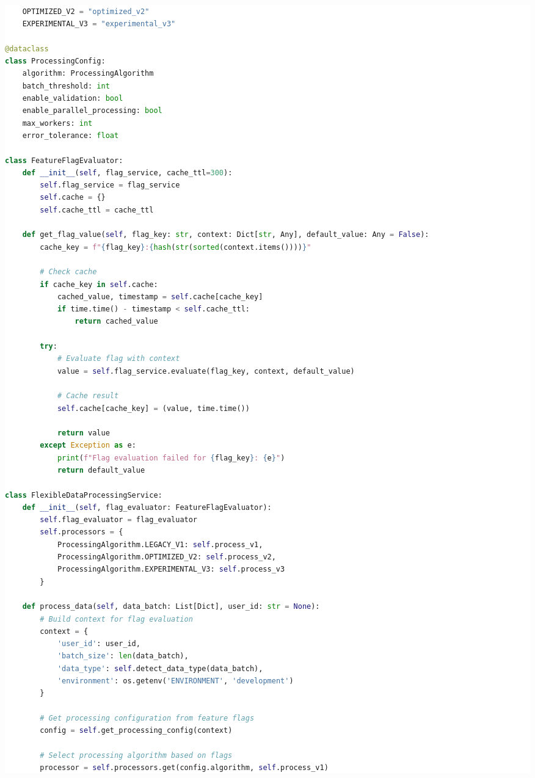 ```python
    OPTIMIZED_V2 = "optimized_v2"
    EXPERIMENTAL_V3 = "experimental_v3"

@dataclass
class ProcessingConfig:
    algorithm: ProcessingAlgorithm
    batch_threshold: int
    enable_validation: bool
    enable_parallel_processing: bool
    max_workers: int
    error_tolerance: float

class FeatureFlagEvaluator:
    def __init__(self, flag_service, cache_ttl=300):
        self.flag_service = flag_service
        self.cache = {}
        self.cache_ttl = cache_ttl

    def get_flag_value(self, flag_key: str, context: Dict[str, Any], default_value: Any = False):
        cache_key = f"{flag_key}:{hash(str(sorted(context.items())))}"

        # Check cache
        if cache_key in self.cache:
            cached_value, timestamp = self.cache[cache_key]
            if time.time() - timestamp < self.cache_ttl:
                return cached_value

        try:
            # Evaluate flag with context
            value = self.flag_service.evaluate(flag_key, context, default_value)

            # Cache result
            self.cache[cache_key] = (value, time.time())

            return value
        except Exception as e:
            print(f"Flag evaluation failed for {flag_key}: {e}")
            return default_value

class FlexibleDataProcessingService:
    def __init__(self, flag_evaluator: FeatureFlagEvaluator):
        self.flag_evaluator = flag_evaluator
        self.processors = {
            ProcessingAlgorithm.LEGACY_V1: self.process_v1,
            ProcessingAlgorithm.OPTIMIZED_V2: self.process_v2,
            ProcessingAlgorithm.EXPERIMENTAL_V3: self.process_v3
        }

    def process_data(self, data_batch: List[Dict], user_id: str = None):
        # Build context for flag evaluation
        context = {
            'user_id': user_id,
            'batch_size': len(data_batch),
            'data_type': self.detect_data_type(data_batch),
            'environment': os.getenv('ENVIRONMENT', 'development')
        }

        # Get processing configuration from feature flags
        config = self.get_processing_config(context)

        # Select processing algorithm based on flags
        processor = self.processors.get(config.algorithm, self.process_v1)

```